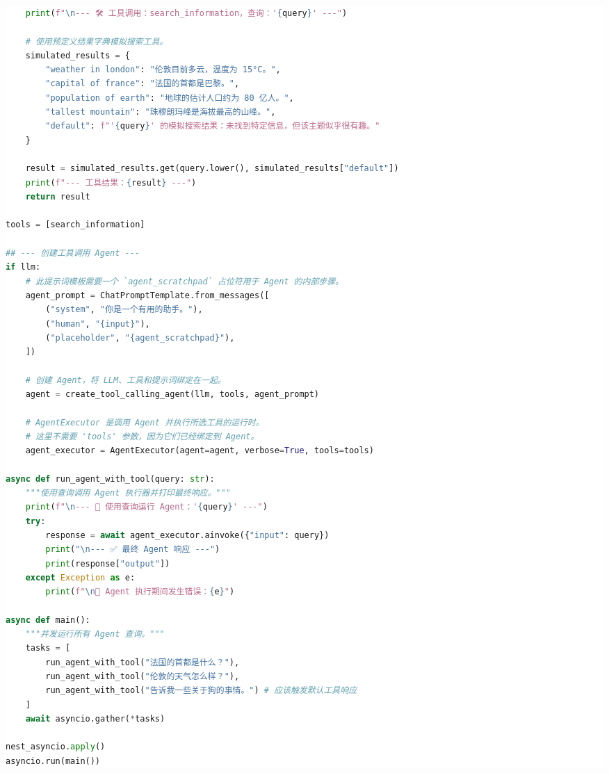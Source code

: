 ```python
    print(f"\n--- 🛠️ 工具调用：search_information，查询：'{query}' ---")
    
    # 使用预定义结果字典模拟搜索工具。
    simulated_results = {
        "weather in london": "伦敦目前多云，温度为 15°C。",
        "capital of france": "法国的首都是巴黎。",
        "population of earth": "地球的估计人口约为 80 亿人。",
        "tallest mountain": "珠穆朗玛峰是海拔最高的山峰。",
        "default": f"'{query}' 的模拟搜索结果：未找到特定信息，但该主题似乎很有趣。"
    }
    
    result = simulated_results.get(query.lower(), simulated_results["default"])
    print(f"--- 工具结果：{result} ---")
    return result

tools = [search_information]

## --- 创建工具调用 Agent ---
if llm:
    # 此提示词模板需要一个 `agent_scratchpad` 占位符用于 Agent 的内部步骤。
    agent_prompt = ChatPromptTemplate.from_messages([
        ("system", "你是一个有用的助手。"),
        ("human", "{input}"),
        ("placeholder", "{agent_scratchpad}"),
    ])
    
    # 创建 Agent，将 LLM、工具和提示词绑定在一起。
    agent = create_tool_calling_agent(llm, tools, agent_prompt)
    
    # AgentExecutor 是调用 Agent 并执行所选工具的运行时。
    # 这里不需要 'tools' 参数，因为它们已经绑定到 Agent。
    agent_executor = AgentExecutor(agent=agent, verbose=True, tools=tools)

async def run_agent_with_tool(query: str):
    """使用查询调用 Agent 执行器并打印最终响应。"""
    print(f"\n--- 🏃 使用查询运行 Agent：'{query}' ---")
    try:
        response = await agent_executor.ainvoke({"input": query})
        print("\n--- ✅ 最终 Agent 响应 ---")
        print(response["output"])
    except Exception as e:
        print(f"\n🛑 Agent 执行期间发生错误：{e}")

async def main():
    """并发运行所有 Agent 查询。"""
    tasks = [
        run_agent_with_tool("法国的首都是什么？"),
        run_agent_with_tool("伦敦的天气怎么样？"),
        run_agent_with_tool("告诉我一些关于狗的事情。") # 应该触发默认工具响应
    ]
    await asyncio.gather(*tasks)

nest_asyncio.apply()
asyncio.run(main())
```


[image1]: ../images/chapter-5/image1.png
[image2]: ../images/chapter-5/image2.png